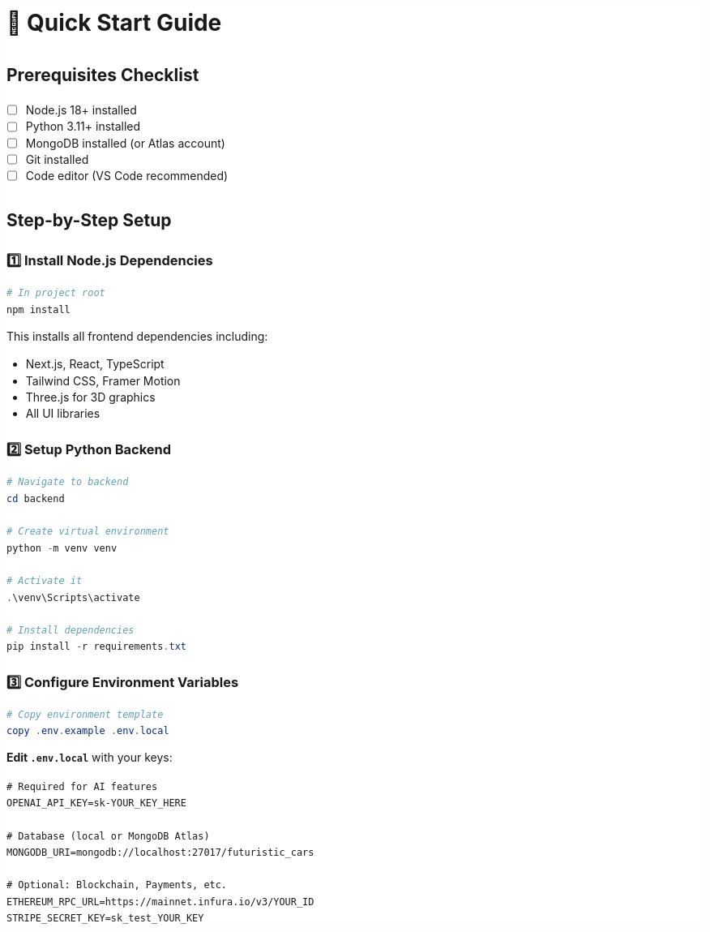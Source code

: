 # 🚀 Quick Start Guide

## Prerequisites Checklist

- [ ] Node.js 18+ installed
- [ ] Python 3.11+ installed
- [ ] MongoDB installed (or Atlas account)
- [ ] Git installed
- [ ] Code editor (VS Code recommended)

## Step-by-Step Setup

### 1️⃣ Install Node.js Dependencies

```powershell
# In project root
npm install
```

This installs all frontend dependencies including:

- Next.js, React, TypeScript
- Tailwind CSS, Framer Motion
- Three.js for 3D graphics
- All UI libraries

### 2️⃣ Setup Python Backend

```powershell
# Navigate to backend
cd backend

# Create virtual environment
python -m venv venv

# Activate it
.\venv\Scripts\activate

# Install dependencies
pip install -r requirements.txt
```

### 3️⃣ Configure Environment Variables

```powershell
# Copy environment template
copy .env.example .env.local
```

**Edit `.env.local`** with your keys:

```env
# Required for AI features
OPENAI_API_KEY=sk-YOUR_KEY_HERE

# Database (local or MongoDB Atlas)
MONGODB_URI=mongodb://localhost:27017/futuristic_cars

# Optional: Blockchain, Payments, etc.
ETHEREUM_RPC_URL=https://mainnet.infura.io/v3/YOUR_ID
STRIPE_SECRET_KEY=sk_test_YOUR_KEY
```
